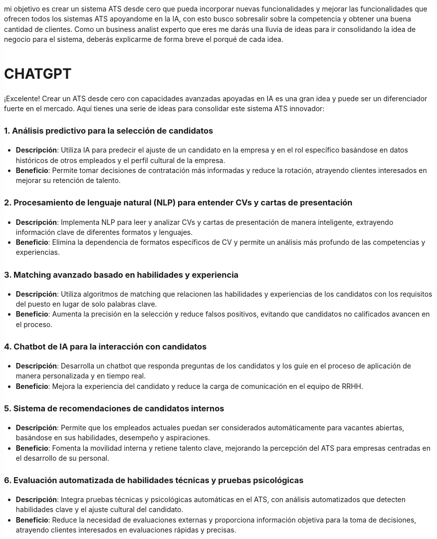 mi objetivo es crear un sistema ATS desde cero que pueda incorporar nuevas funcionalidades y mejorar las funcionalidades que ofrecen todos los sistemas ATS apoyandome en la IA, con esto busco sobresalir sobre la competencia y obtener una buena cantidad de clientes.
Como un business analist experto que eres me darás una lluvia de ideas para ir consolidando la idea de negocio para el sistema, deberás explicarme de forma breve el porqué de cada idea. 

# CHATGPT
¡Excelente! Crear un ATS desde cero con capacidades avanzadas apoyadas en IA es una gran idea y puede ser un diferenciador fuerte en el mercado. Aquí tienes una serie de ideas para consolidar este sistema ATS innovador:

### 1. **Análisis predictivo para la selección de candidatos**
   - **Descripción**: Utiliza IA para predecir el ajuste de un candidato en la empresa y en el rol específico basándose en datos históricos de otros empleados y el perfil cultural de la empresa.
   - **Beneficio**: Permite tomar decisiones de contratación más informadas y reduce la rotación, atrayendo clientes interesados en mejorar su retención de talento.

### 2. **Procesamiento de lenguaje natural (NLP) para entender CVs y cartas de presentación**
   - **Descripción**: Implementa NLP para leer y analizar CVs y cartas de presentación de manera inteligente, extrayendo información clave de diferentes formatos y lenguajes.
   - **Beneficio**: Elimina la dependencia de formatos específicos de CV y permite un análisis más profundo de las competencias y experiencias.

### 3. **Matching avanzado basado en habilidades y experiencia** 
   - **Descripción**: Utiliza algoritmos de matching que relacionen las habilidades y experiencias de los candidatos con los requisitos del puesto en lugar de solo palabras clave.
   - **Beneficio**: Aumenta la precisión en la selección y reduce falsos positivos, evitando que candidatos no calificados avancen en el proceso.

### 4. **Chatbot de IA para la interacción con candidatos**
   - **Descripción**: Desarrolla un chatbot que responda preguntas de los candidatos y los guíe en el proceso de aplicación de manera personalizada y en tiempo real.
   - **Beneficio**: Mejora la experiencia del candidato y reduce la carga de comunicación en el equipo de RRHH.

### 5. **Sistema de recomendaciones de candidatos internos**
   - **Descripción**: Permite que los empleados actuales puedan ser considerados automáticamente para vacantes abiertas, basándose en sus habilidades, desempeño y aspiraciones.
   - **Beneficio**: Fomenta la movilidad interna y retiene talento clave, mejorando la percepción del ATS para empresas centradas en el desarrollo de su personal.

### 6. **Evaluación automatizada de habilidades técnicas y pruebas psicológicas**
   - **Descripción**: Integra pruebas técnicas y psicológicas automáticas en el ATS, con análisis automatizados que detecten habilidades clave y el ajuste cultural del candidato.
   - **Beneficio**: Reduce la necesidad de evaluaciones externas y proporciona información objetiva para la toma de decisiones, atrayendo clientes interesados en evaluaciones rápidas y precisas.
